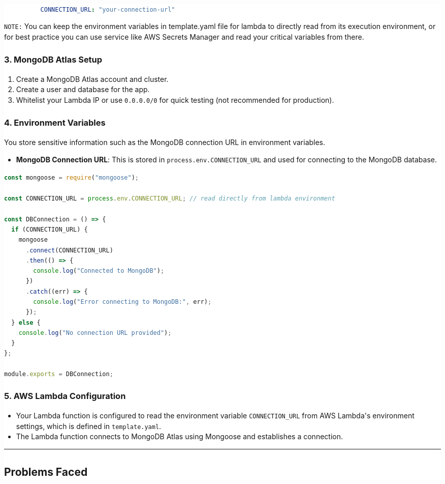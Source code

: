 ```yaml
          CONNECTION_URL: "your-connection-url"
```

`NOTE:` You can keep the environment variables in template.yaml file for lambda to directly read from its execution environment, or for best practice you can use service like AWS Secrets Manager and read your critical variables from there.

### 3. **MongoDB Atlas Setup**

1. Create a MongoDB Atlas account and cluster.
2. Create a user and database for the app.
3. Whitelist your Lambda IP or use `0.0.0.0/0` for quick testing (not recommended for production).

### 4. **Environment Variables**

You store sensitive information such as the MongoDB connection URL in environment variables.

- **MongoDB Connection URL**: This is stored in `process.env.CONNECTION_URL` and used for connecting to the MongoDB database.

```js
const mongoose = require("mongoose");

const CONNECTION_URL = process.env.CONNECTION_URL; // read directly from lambda environment

const DBConnection = () => {
  if (CONNECTION_URL) {
    mongoose
      .connect(CONNECTION_URL)
      .then(() => {
        console.log("Connected to MongoDB");
      })
      .catch((err) => {
        console.log("Error connecting to MongoDB:", err);
      });
  } else {
    console.log("No connection URL provided");
  }
};

module.exports = DBConnection;
```

### 5. **AWS Lambda Configuration**

- Your Lambda function is configured to read the environment variable `CONNECTION_URL` from AWS Lambda's environment settings, which is defined in `template.yaml`.
- The Lambda function connects to MongoDB Atlas using Mongoose and establishes a connection.

---

## Problems Faced
